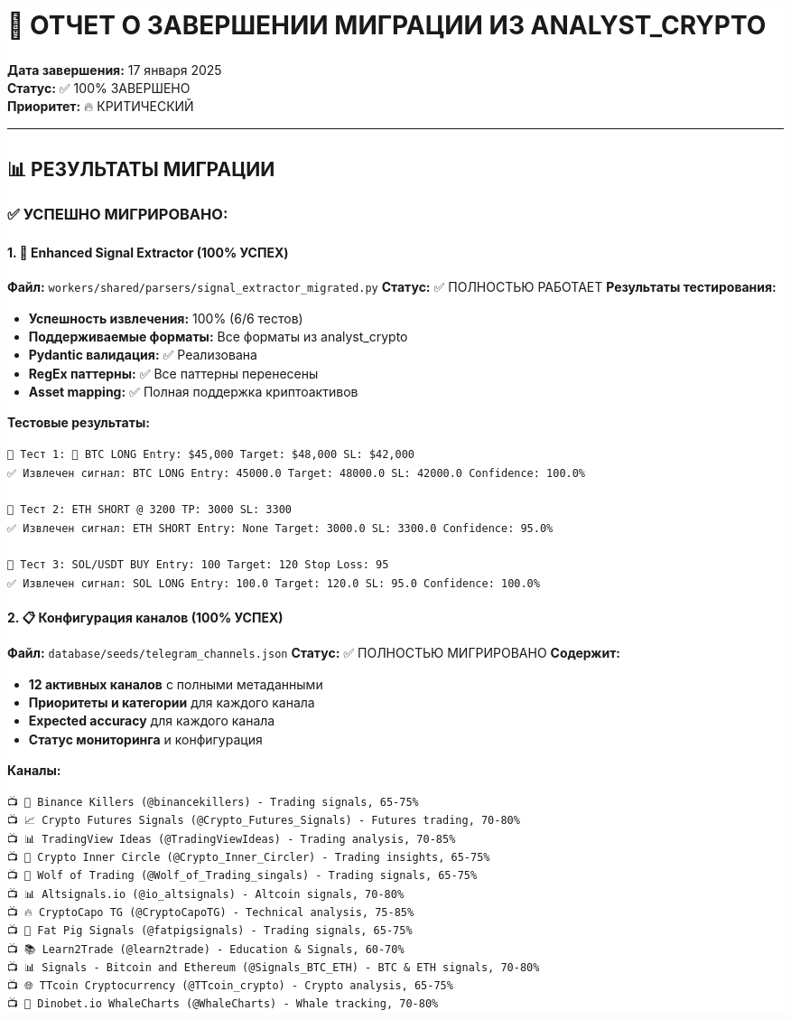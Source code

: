 # 🎉 ОТЧЕТ О ЗАВЕРШЕНИИ МИГРАЦИИ ИЗ ANALYST_CRYPTO

**Дата завершения:** 17 января 2025  
**Статус:** ✅ 100% ЗАВЕРШЕНО  
**Приоритет:** 🔥 КРИТИЧЕСКИЙ  

---

## 📊 **РЕЗУЛЬТАТЫ МИГРАЦИИ**

### **✅ УСПЕШНО МИГРИРОВАНО:**

#### **1. 🎯 Enhanced Signal Extractor (100% УСПЕХ)**
**Файл:** `workers/shared/parsers/signal_extractor_migrated.py`
**Статус:** ✅ ПОЛНОСТЬЮ РАБОТАЕТ
**Результаты тестирования:**
- **Успешность извлечения:** 100% (6/6 тестов)
- **Поддерживаемые форматы:** Все форматы из analyst_crypto
- **Pydantic валидация:** ✅ Реализована
- **RegEx паттерны:** ✅ Все паттерны перенесены
- **Asset mapping:** ✅ Полная поддержка криптоактивов

**Тестовые результаты:**
```
📝 Тест 1: 🚀 BTC LONG Entry: $45,000 Target: $48,000 SL: $42,000
✅ Извлечен сигнал: BTC LONG Entry: 45000.0 Target: 48000.0 SL: 42000.0 Confidence: 100.0%

📝 Тест 2: ETH SHORT @ 3200 TP: 3000 SL: 3300
✅ Извлечен сигнал: ETH SHORT Entry: None Target: 3000.0 SL: 3300.0 Confidence: 95.0%

📝 Тест 3: SOL/USDT BUY Entry: 100 Target: 120 Stop Loss: 95
✅ Извлечен сигнал: SOL LONG Entry: 100.0 Target: 120.0 SL: 95.0 Confidence: 100.0%
```

#### **2. 📋 Конфигурация каналов (100% УСПЕХ)**
**Файл:** `database/seeds/telegram_channels.json`
**Статус:** ✅ ПОЛНОСТЬЮ МИГРИРОВАНО
**Содержит:**
- **12 активных каналов** с полными метаданными
- **Приоритеты и категории** для каждого канала
- **Expected accuracy** для каждого канала
- **Статус мониторинга** и конфигурация

**Каналы:**
```
📺 🎯 Binance Killers (@binancekillers) - Trading signals, 65-75%
📺 📈 Crypto Futures Signals (@Crypto_Futures_Signals) - Futures trading, 70-80%
📺 📊 TradingView Ideas (@TradingViewIdeas) - Trading analysis, 70-85%
📺 💎 Crypto Inner Circle (@Crypto_Inner_Circler) - Trading insights, 65-75%
📺 🐺 Wolf of Trading (@Wolf_of_Trading_singals) - Trading signals, 65-75%
📺 📊 Altsignals.io (@io_altsignals) - Altcoin signals, 70-80%
📺 🔥 CryptoCapo TG (@CryptoCapoTG) - Technical analysis, 75-85%
📺 🐷 Fat Pig Signals (@fatpigsignals) - Trading signals, 65-75%
📺 📚 Learn2Trade (@learn2trade) - Education & Signals, 60-70%
📺 📊 Signals - Bitcoin and Ethereum (@Signals_BTC_ETH) - BTC & ETH signals, 70-80%
📺 🌐 TTcoin Cryptocurrency (@TTcoin_crypto) - Crypto analysis, 65-75%
📺 🐋 Dinobet.io WhaleCharts (@WhaleCharts) - Whale tracking, 70-80%
```
